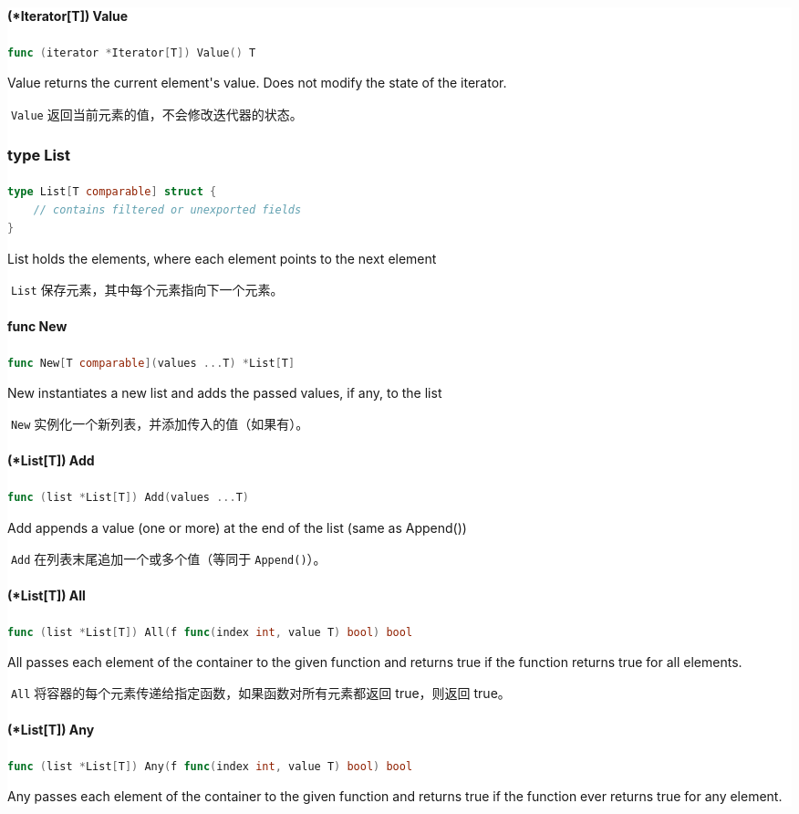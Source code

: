 #### (*Iterator[T]) Value 

``` go
func (iterator *Iterator[T]) Value() T
```

Value returns the current element's value. Does not modify the state of the iterator.

​	`Value` 返回当前元素的值，不会修改迭代器的状态。

### type List 

``` go
type List[T comparable] struct {
	// contains filtered or unexported fields
}
```

List holds the elements, where each element points to the next element

​	`List` 保存元素，其中每个元素指向下一个元素。

#### func New 

``` go
func New[T comparable](values ...T) *List[T]
```

New instantiates a new list and adds the passed values, if any, to the list

​	`New` 实例化一个新列表，并添加传入的值（如果有）。

#### (*List[T]) Add 

``` go
func (list *List[T]) Add(values ...T)
```

Add appends a value (one or more) at the end of the list (same as Append())

​	`Add` 在列表末尾追加一个或多个值（等同于 `Append()`）。

#### (*List[T]) All 

``` go
func (list *List[T]) All(f func(index int, value T) bool) bool
```

All passes each element of the container to the given function and returns true if the function returns true for all elements.

​	`All` 将容器的每个元素传递给指定函数，如果函数对所有元素都返回 true，则返回 true。

#### (*List[T]) Any 

``` go
func (list *List[T]) Any(f func(index int, value T) bool) bool
```

Any passes each element of the container to the given function and returns true if the function ever returns true for any element.
